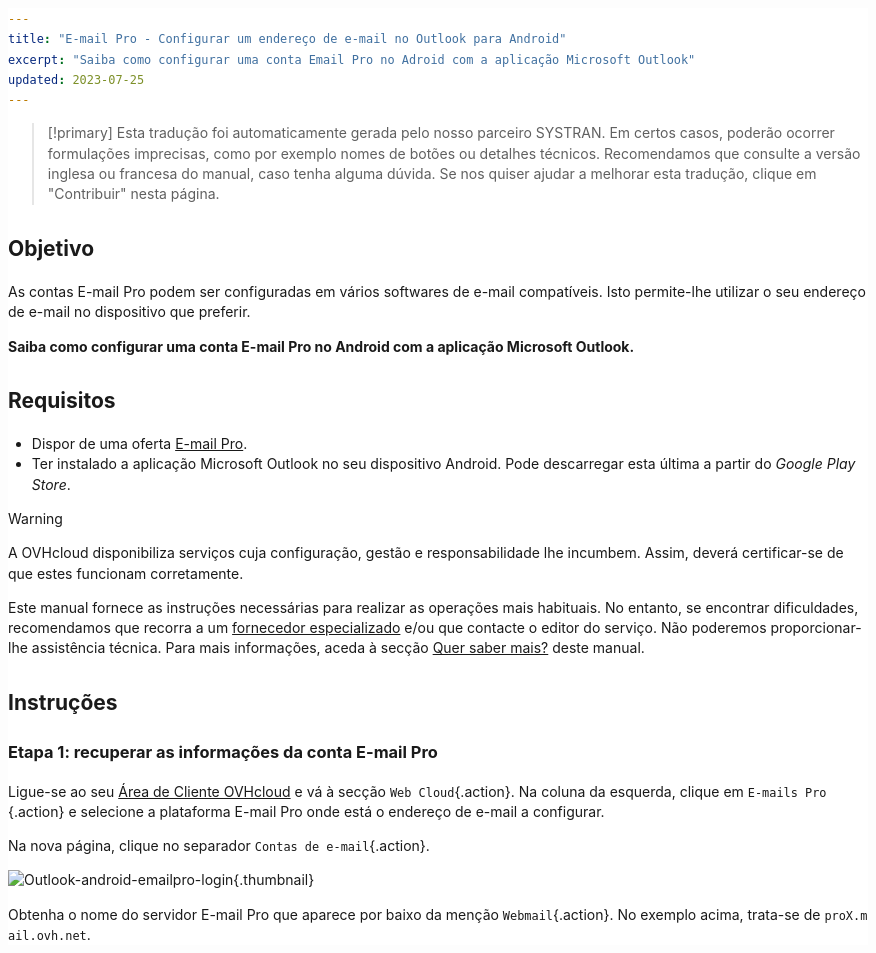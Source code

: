 ```yaml
---
title: "E-mail Pro - Configurar um endereço de e-mail no Outlook para Android"
excerpt: "Saiba como configurar uma conta Email Pro no Adroid com a aplicação Microsoft Outlook"
updated: 2023-07-25
---
```


> [!primary]
> Esta tradução foi automaticamente gerada pelo nosso parceiro SYSTRAN. Em certos casos, poderão ocorrer formulações imprecisas, como por exemplo nomes de botões ou detalhes técnicos. Recomendamos que consulte a versão inglesa ou francesa do manual, caso tenha alguma dúvida. Se nos quiser ajudar a melhorar esta tradução, clique em "Contribuir" nesta página.

## Objetivo

As contas E-mail Pro podem ser configuradas em vários softwares de e-mail compatíveis. Isto permite-lhe utilizar o seu endereço de e-mail no dispositivo que preferir.

**Saiba como configurar uma conta E-mail Pro no Android com a aplicação Microsoft Outlook.**

## Requisitos

- Dispor de uma oferta [E-mail Pro](/links/web/email-pro).
- Ter instalado a aplicação Microsoft Outlook no seu dispositivo Android. Pode descarregar esta última a partir do *Google Play Store*.

> [!warning]
>
> A OVHcloud disponibiliza serviços cuja configuração, gestão e responsabilidade lhe incumbem. Assim, deverá certificar-se de que estes funcionam corretamente.
>
> Este manual fornece as instruções necessárias para realizar as operações mais habituais. No entanto, se encontrar dificuldades, recomendamos que recorra a um [fornecedor especializado](/links/partner) e/ou que contacte o editor do serviço. Não poderemos proporcionar-lhe assistência técnica. Para mais informações, aceda à secção [Quer saber mais?](#go-further) deste manual.

## Instruções

### Etapa 1: recuperar as informações da conta E-mail Pro <a name="step1"></a>

Ligue-se ao seu [Área de Cliente OVHcloud](/links/manager) e vá à secção `Web Cloud`{.action}. Na coluna da esquerda, clique em `E-mails Pro`{.action} e selecione a plataforma E-mail Pro onde está o endereço de e-mail a configurar.

Na nova página, clique no separador `Contas de e-mail`{.action}.

![Outlook-android-emailpro-login](images/ol-android-ep-login.png){.thumbnail}

Obtenha o nome do servidor E-mail Pro que aparece por baixo da menção `Webmail`{.action}. No exemplo acima, trata-se de `proX.mail.ovh.net`.
